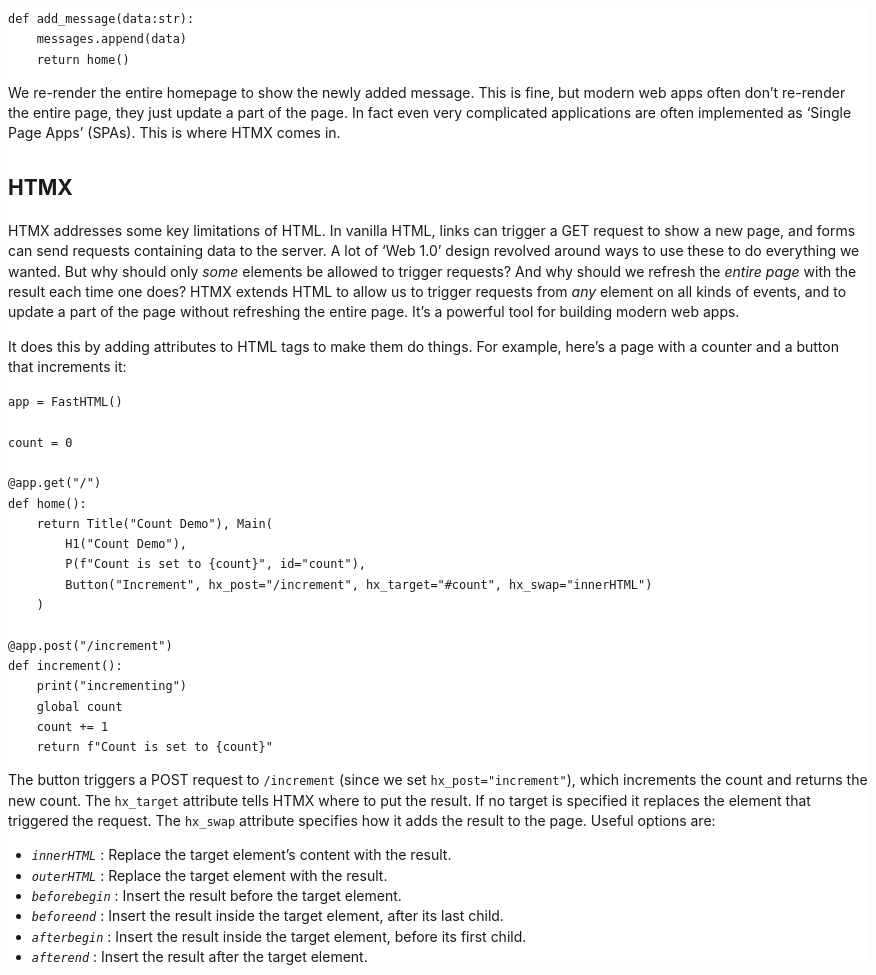 ```
def add_message(data:str):
    messages.append(data)
    return home()
```

We re-render the entire homepage to show the newly added message. This is fine, but modern web apps often don’t re-render the entire page, they just update a part of the page. In fact even very complicated applications are often implemented as ‘Single Page Apps’ (SPAs). This is where HTMX comes in.

## HTMX

HTMX addresses some key limitations of HTML. In vanilla HTML, links can trigger a GET request to show a new page, and forms can send requests containing data to the server. A lot of ‘Web 1.0’ design revolved around ways to use these to do everything we wanted. But why should only _some_ elements be allowed to trigger requests? And why should we refresh the _entire page_ with the result each time one does? HTMX extends HTML to allow us to trigger requests from _any_ element on all kinds of events, and to update a part of the page without refreshing the entire page. It’s a powerful tool for building modern web apps.

It does this by adding attributes to HTML tags to make them do things. For example, here’s a page with a counter and a button that increments it:

```
app = FastHTML()

count = 0

@app.get("/")
def home():
    return Title("Count Demo"), Main(
        H1("Count Demo"),
        P(f"Count is set to {count}", id="count"),
        Button("Increment", hx_post="/increment", hx_target="#count", hx_swap="innerHTML")
    )

@app.post("/increment")
def increment():
    print("incrementing")
    global count
    count += 1
    return f"Count is set to {count}"
```

The button triggers a POST request to `/increment` (since we set `hx_post="increment"`), which increments the count and returns the new count. The `hx_target` attribute tells HTMX where to put the result. If no target is specified it replaces the element that triggered the request. The `hx_swap` attribute specifies how it adds the result to the page. Useful options are:

  * _`innerHTML`_ : Replace the target element’s content with the result.
  * _`outerHTML`_ : Replace the target element with the result.
  * _`beforebegin`_ : Insert the result before the target element.
  * _`beforeend`_ : Insert the result inside the target element, after its last child.
  * _`afterbegin`_ : Insert the result inside the target element, before its first child.
  * _`afterend`_ : Insert the result after the target element.
